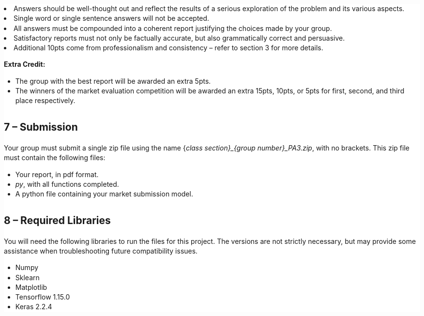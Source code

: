  <li>Answers should be well-thought out and reflect the results of a serious exploration of the problem and its various aspects.</li>

 <li>Single word or single sentence answers will not be accepted.</li>

 <li>All answers must be compounded into a coherent report justifying the choices made by your group.</li>

 <li>Satisfactory reports must not only be factually accurate, but also grammatically correct and persuasive.</li>

 <li>Additional 10pts come from professionalism and consistency – refer to section 3 for more details.</li>

</ul>




<strong>Extra Credit: </strong>

<ul>

 <li>The group with the best report will be awarded an extra 5pts.</li>

 <li>The winners of the market evaluation competition will be awarded an extra 15pts, 10pts, or 5pts for first, second, and third place respectively.</li>

</ul>




<h2>7 – Submission</h2>




Your group must submit a single zip file using the name {<em>class section}_{group number}_PA3.zip</em>, with no brackets. This zip file must contain the following files:




<ul>

 <li>Your report, in pdf format.</li>

 <li><em>py</em>, with all functions completed.</li>

 <li>A python file containing your market submission model.</li>

</ul>







<h2>8 – Required Libraries</h2>

You will need the following libraries to run the files for this project. The versions are not strictly necessary, but may provide some assistance when troubleshooting future compatibility issues.

<ul>

 <li>Numpy</li>

 <li>Sklearn</li>

 <li>Matplotlib</li>

 <li>Tensorflow 1.15.0</li>

 <li>Keras 2.2.4</li>

</ul>

<em>                                     </em>





